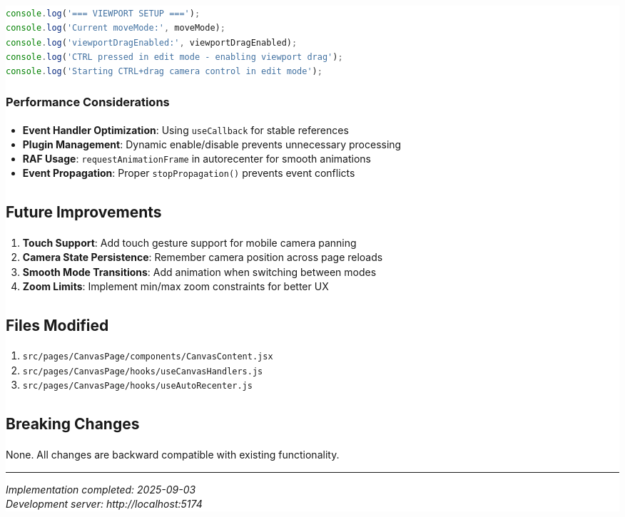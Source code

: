 ```javascript
console.log('=== VIEWPORT SETUP ===');
console.log('Current moveMode:', moveMode);
console.log('viewportDragEnabled:', viewportDragEnabled);
console.log('CTRL pressed in edit mode - enabling viewport drag');
console.log('Starting CTRL+drag camera control in edit mode');
```

### Performance Considerations

- **Event Handler Optimization**: Using `useCallback` for stable references
- **Plugin Management**: Dynamic enable/disable prevents unnecessary processing
- **RAF Usage**: `requestAnimationFrame` in autorecenter for smooth animations
- **Event Propagation**: Proper `stopPropagation()` prevents event conflicts

## Future Improvements

1. **Touch Support**: Add touch gesture support for mobile camera panning
2. **Camera State Persistence**: Remember camera position across page reloads  
3. **Smooth Mode Transitions**: Add animation when switching between modes
4. **Zoom Limits**: Implement min/max zoom constraints for better UX

## Files Modified

1. `src/pages/CanvasPage/components/CanvasContent.jsx`
2. `src/pages/CanvasPage/hooks/useCanvasHandlers.js`
3. `src/pages/CanvasPage/hooks/useAutoRecenter.js`

## Breaking Changes

None. All changes are backward compatible with existing functionality.

---

*Implementation completed: 2025-09-03*  
*Development server: http://localhost:5174*